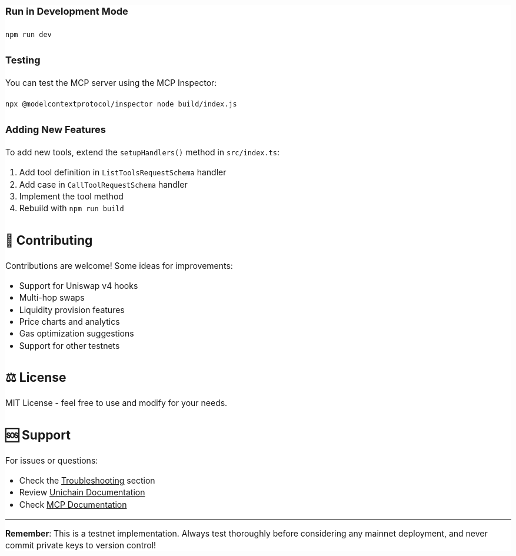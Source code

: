 ### Run in Development Mode

```bash
npm run dev
```

### Testing

You can test the MCP server using the MCP Inspector:

```bash
npx @modelcontextprotocol/inspector node build/index.js
```

### Adding New Features

To add new tools, extend the `setupHandlers()` method in `src/index.ts`:

1. Add tool definition in `ListToolsRequestSchema` handler
2. Add case in `CallToolRequestSchema` handler
3. Implement the tool method
4. Rebuild with `npm run build`

## 🤝 Contributing

Contributions are welcome! Some ideas for improvements:

- Support for Uniswap v4 hooks
- Multi-hop swaps
- Liquidity provision features
- Price charts and analytics
- Gas optimization suggestions
- Support for other testnets

## ⚖️ License

MIT License - feel free to use and modify for your needs.

## 🆘 Support

For issues or questions:
- Check the [Troubleshooting](#-troubleshooting) section
- Review [Unichain Documentation](https://docs.unichain.org)
- Check [MCP Documentation](https://modelcontextprotocol.io)

---

**Remember**: This is a testnet implementation. Always test thoroughly before considering any mainnet deployment, and never commit private keys to version control!